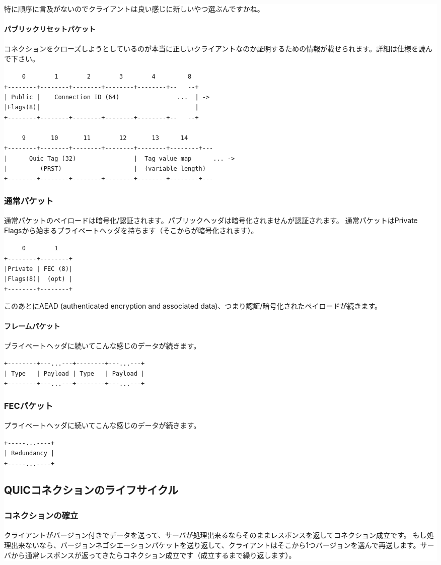 特に順序に言及がないのでクライアントは良い感じに新しいやつ選ぶんですかね。

#### パブリックリセットパケット
コネクションをクローズしようとしているのが本当に正しいクライアントなのか証明するための情報が載せられます。詳細は仕様を読んで下さい。

```
     0        1        2        3        4         8
+--------+--------+--------+--------+--------+--   --+
| Public |    Connection ID (64)                ...  | ->
|Flags(8)|                                           |
+--------+--------+--------+--------+--------+--   --+

     9       10       11        12       13      14
+--------+--------+--------+--------+--------+--------+---
|      Quic Tag (32)                |  Tag value map      ... ->
|         (PRST)                    |  (variable length)
+--------+--------+--------+--------+--------+--------+---
```


### 通常パケット
通常パケットのペイロードは暗号化/認証されます。パブリックヘッダは暗号化されませんが認証されます。
通常パケットはPrivate Flagsから始まるプライベートヘッダを持ちます（そこからが暗号化されます）。

```
     0        1
+--------+--------+
|Private | FEC (8)|
|Flags(8)|  (opt) |
+--------+--------+
```

このあとにAEAD (authenticated encryption and associated data)、つまり認証/暗号化されたペイロードが続きます。

#### フレームパケット
プライベートヘッダに続いてこんな感じのデータが続きます。

```
+--------+---...---+--------+---...---+
| Type   | Payload | Type   | Payload |
+--------+---...---+--------+---...---+
```

### FECパケット
プライベートヘッダに続いてこんな感じのデータが続きます。


```
+-----...----+
| Redundancy |
+-----...----+
```


## QUICコネクションのライフサイクル
### コネクションの確立
クライアントがバージョン付きでデータを送って、サーバが処理出来るならそのままレスポンスを返してコネクション成立です。
もし処理出来ないなら、バージョンネゴシエーションパケットを送り返して、クライアントはそこから1つバージョンを選んで再送します。サーバから通常レスポンスが返ってきたらコネクション成立です（成立するまで繰り返します）。
